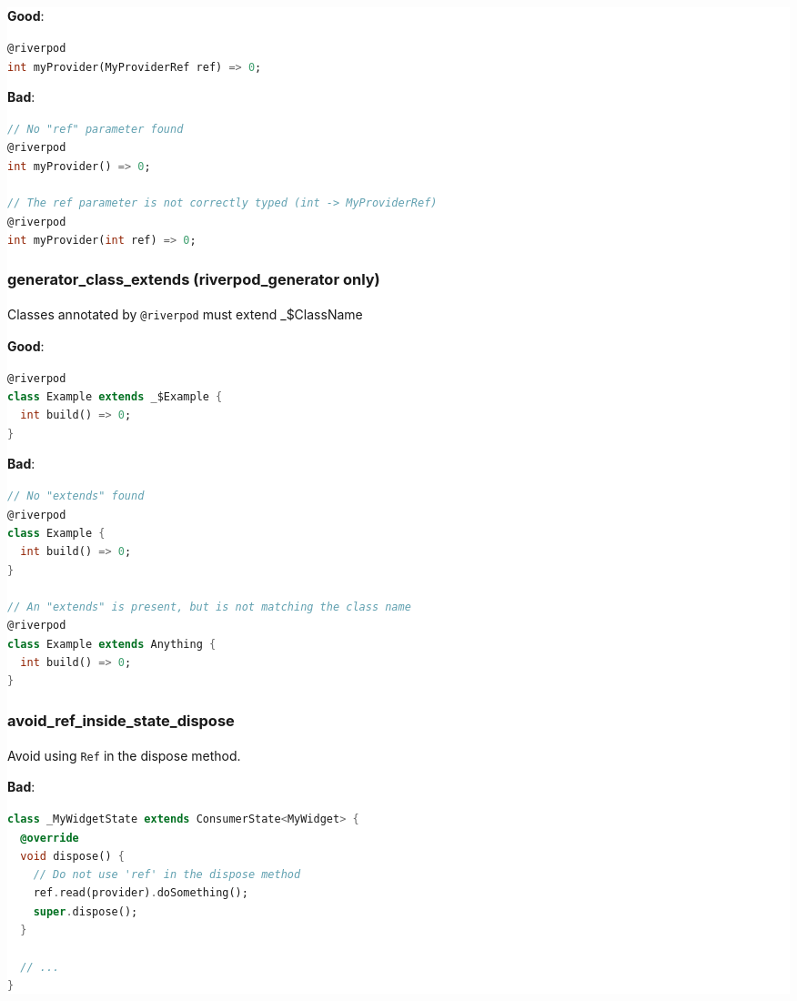 **Good**:

```dart
@riverpod
int myProvider(MyProviderRef ref) => 0;
```

**Bad**:

```dart
// No "ref" parameter found
@riverpod
int myProvider() => 0;

// The ref parameter is not correctly typed (int -> MyProviderRef)
@riverpod
int myProvider(int ref) => 0;
```

### generator_class_extends (riverpod_generator only)

Classes annotated by `@riverpod` must extend \_$ClassName

**Good**:

```dart
@riverpod
class Example extends _$Example {
  int build() => 0;
}
```

**Bad**:

```dart
// No "extends" found
@riverpod
class Example {
  int build() => 0;
}

// An "extends" is present, but is not matching the class name
@riverpod
class Example extends Anything {
  int build() => 0;
}
```

### avoid_ref_inside_state_dispose

Avoid using `Ref` in the dispose method.

**Bad**:

```dart
class _MyWidgetState extends ConsumerState<MyWidget> {
  @override
  void dispose() {
    // Do not use 'ref' in the dispose method
    ref.read(provider).doSomething();
    super.dispose();
  }

  // ...
}
```
